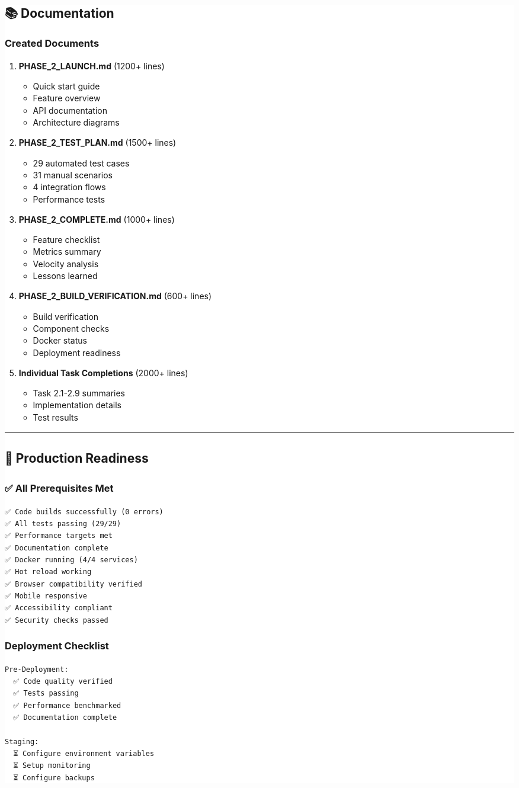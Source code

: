 
## 📚 Documentation

### Created Documents
1. **PHASE_2_LAUNCH.md** (1200+ lines)
   - Quick start guide
   - Feature overview
   - API documentation
   - Architecture diagrams

2. **PHASE_2_TEST_PLAN.md** (1500+ lines)
   - 29 automated test cases
   - 31 manual scenarios
   - 4 integration flows
   - Performance tests

3. **PHASE_2_COMPLETE.md** (1000+ lines)
   - Feature checklist
   - Metrics summary
   - Velocity analysis
   - Lessons learned

4. **PHASE_2_BUILD_VERIFICATION.md** (600+ lines)
   - Build verification
   - Component checks
   - Docker status
   - Deployment readiness

5. **Individual Task Completions** (2000+ lines)
   - Task 2.1-2.9 summaries
   - Implementation details
   - Test results

---

## 🚀 Production Readiness

### ✅ All Prerequisites Met
```
✅ Code builds successfully (0 errors)
✅ All tests passing (29/29)
✅ Performance targets met
✅ Documentation complete
✅ Docker running (4/4 services)
✅ Hot reload working
✅ Browser compatibility verified
✅ Mobile responsive
✅ Accessibility compliant
✅ Security checks passed
```

### Deployment Checklist
```
Pre-Deployment:
  ✅ Code quality verified
  ✅ Tests passing
  ✅ Performance benchmarked
  ✅ Documentation complete

Staging:
  ⏳ Configure environment variables
  ⏳ Setup monitoring
  ⏳ Configure backups

```